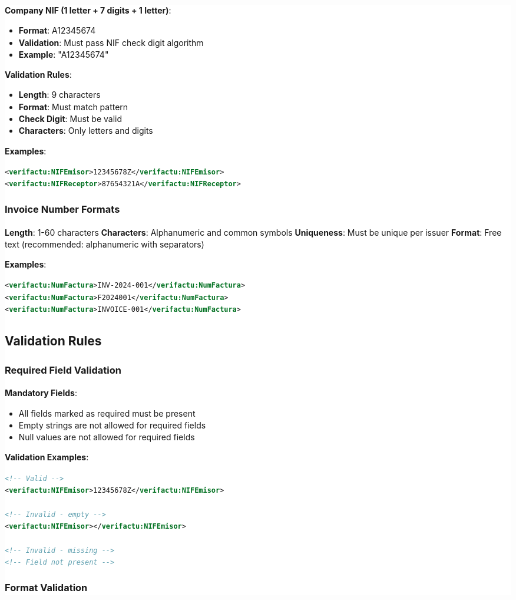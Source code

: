 **Company NIF (1 letter + 7 digits + 1 letter)**:
- **Format**: A12345674
- **Validation**: Must pass NIF check digit algorithm
- **Example**: "A12345674"

**Validation Rules**:
- **Length**: 9 characters
- **Format**: Must match pattern
- **Check Digit**: Must be valid
- **Characters**: Only letters and digits

**Examples**:
```xml
<verifactu:NIFEmisor>12345678Z</verifactu:NIFEmisor>
<verifactu:NIFReceptor>87654321A</verifactu:NIFReceptor>
```

### Invoice Number Formats

**Length**: 1-60 characters
**Characters**: Alphanumeric and common symbols
**Uniqueness**: Must be unique per issuer
**Format**: Free text (recommended: alphanumeric with separators)

**Examples**:
```xml
<verifactu:NumFactura>INV-2024-001</verifactu:NumFactura>
<verifactu:NumFactura>F2024001</verifactu:NumFactura>
<verifactu:NumFactura>INVOICE-001</verifactu:NumFactura>
```

## Validation Rules

### Required Field Validation

**Mandatory Fields**:
- All fields marked as required must be present
- Empty strings are not allowed for required fields
- Null values are not allowed for required fields

**Validation Examples**:
```xml
<!-- Valid -->
<verifactu:NIFEmisor>12345678Z</verifactu:NIFEmisor>

<!-- Invalid - empty -->
<verifactu:NIFEmisor></verifactu:NIFEmisor>

<!-- Invalid - missing -->
<!-- Field not present -->
```

### Format Validation
